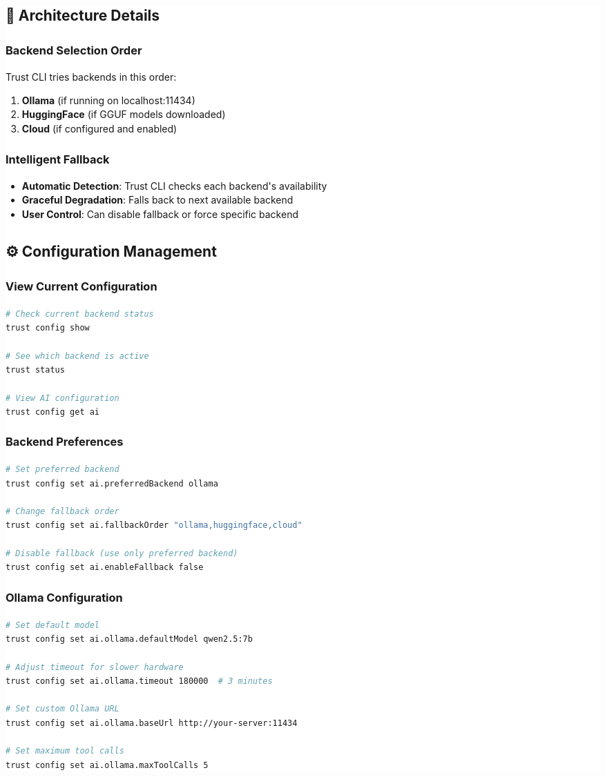 ## 🔧 Architecture Details

### Backend Selection Order

Trust CLI tries backends in this order:

1. **Ollama** (if running on localhost:11434)
2. **HuggingFace** (if GGUF models downloaded)
3. **Cloud** (if configured and enabled)

### Intelligent Fallback

- **Automatic Detection**: Trust CLI checks each backend's availability
- **Graceful Degradation**: Falls back to next available backend
- **User Control**: Can disable fallback or force specific backend

## ⚙️ Configuration Management

### View Current Configuration

```bash
# Check current backend status
trust config show

# See which backend is active
trust status

# View AI configuration
trust config get ai
```

### Backend Preferences

```bash
# Set preferred backend
trust config set ai.preferredBackend ollama

# Change fallback order
trust config set ai.fallbackOrder "ollama,huggingface,cloud"

# Disable fallback (use only preferred backend)
trust config set ai.enableFallback false
```

### Ollama Configuration

```bash
# Set default model
trust config set ai.ollama.defaultModel qwen2.5:7b

# Adjust timeout for slower hardware
trust config set ai.ollama.timeout 180000  # 3 minutes

# Set custom Ollama URL
trust config set ai.ollama.baseUrl http://your-server:11434

# Set maximum tool calls
trust config set ai.ollama.maxToolCalls 5
```
